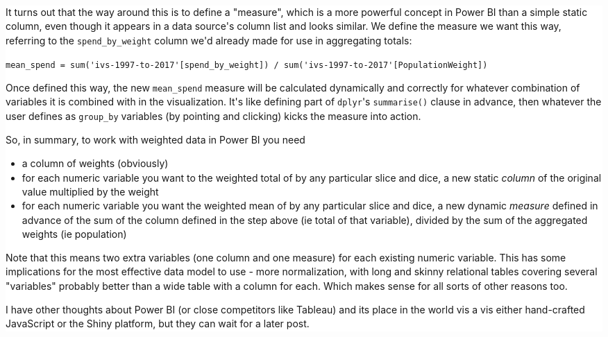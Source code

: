 It turns out that the way around this is to define a "measure", which is a more powerful concept in Power BI than a simple static column, even though it appears in a data source's column list and looks similar.  We define the measure we want this way, referring to the `spend_by_weight` column we'd already made for use in aggregating totals:

```
mean_spend = sum('ivs-1997-to-2017'[spend_by_weight]) / sum('ivs-1997-to-2017'[PopulationWeight]) 
```

Once defined this way, the new `mean_spend` measure will be calculated dynamically and correctly for whatever combination of variables it is combined with in the visualization.  It's like defining part of `dplyr`'s `summarise()` clause in advance, then whatever the user defines as `group_by` variables (by pointing and clicking) kicks the measure into action.

So, in summary, to work with weighted data in Power BI you need

- a column of weights (obviously)
- for each numeric variable you want to the weighted total of by any particular slice and dice, a new static *column* of the original value multiplied by the weight
- for each numeric variable you want the weighted mean of by any particular slice and dice, a new dynamic *measure* defined in advance of the sum of the column defined in the step above (ie total of that variable), divided by the sum of the aggregated weights (ie population)

Note that this means two extra variables (one column and one measure)  for each existing numeric variable.  This has some implications for the most effective data model to use - more normalization, with long and skinny relational tables covering several "variables" probably better than a wide table with a column for each.  Which makes sense for all sorts of other reasons too.

I have other thoughts about Power BI (or close competitors like Tableau) and its place in the world vis a vis either hand-crafted JavaScript or the Shiny platform, but they can wait for a later post.
